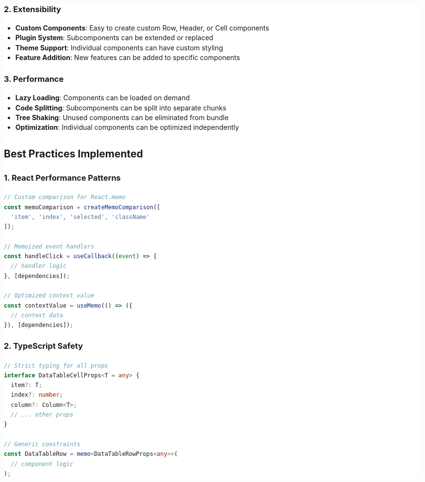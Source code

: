 ### 2. Extensibility

- **Custom Components**: Easy to create custom Row, Header, or Cell components
- **Plugin System**: Subcomponents can be extended or replaced
- **Theme Support**: Individual components can have custom styling
- **Feature Addition**: New features can be added to specific components

### 3. Performance

- **Lazy Loading**: Components can be loaded on demand
- **Code Splitting**: Subcomponents can be split into separate chunks
- **Tree Shaking**: Unused components can be eliminated from bundle
- **Optimization**: Individual components can be optimized independently

## Best Practices Implemented

### 1. React Performance Patterns

```typescript
// Custom comparison for React.memo
const memoComparison = createMemoComparison([
  'item', 'index', 'selected', 'className'
]);

// Memoized event handlers
const handleClick = useCallback((event) => {
  // handler logic
}, [dependencies]);

// Optimized context value
const contextValue = useMemo(() => ({
  // context data
}), [dependencies]);
```

### 2. TypeScript Safety

```typescript
// Strict typing for all props
interface DataTableCellProps<T = any> {
  item?: T;
  index?: number;
  column?: Column<T>;
  // ... other props
}

// Generic constraints
const DataTableRow = memo<DataTableRowProps<any>>(
  // component logic
);
```
